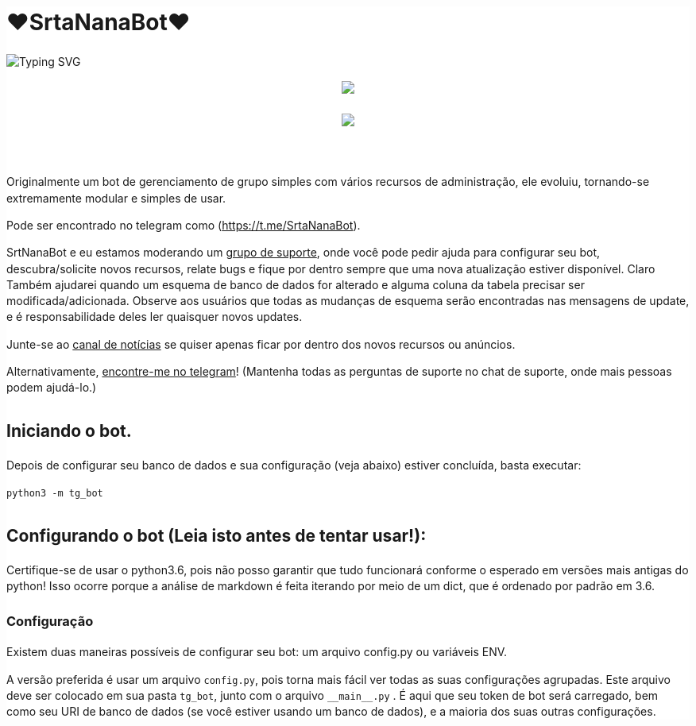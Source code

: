# ❤SrtaNanaBot❤
![Typing SVG](!)
</p>
<center><img src="https://cdn0.simply-porn.com/uploads/image/2019-08/2/fbf451c9.jpg"></center>
<br>
<center><a href="https://www.python.org">
    <img src="http://ForTheBadge.com/images/badges/made-with-python.svg">
  </a></center><br>
<br>

Originalmente um bot de gerenciamento de grupo simples com vários recursos de administração, ele evoluiu, tornando-se extremamente modular e
simples de usar.

Pode ser encontrado no telegram como (https://t.me/SrtaNanaBot).

SrtNanaBot e eu estamos moderando um [grupo de suporte](https://t.me/SrtNanaBR), onde você pode pedir ajuda para configurar seu
bot, descubra/solicite novos recursos, relate bugs e fique por dentro sempre que uma nova atualização estiver disponível. Claro
Também ajudarei quando um esquema de banco de dados for alterado e alguma coluna da tabela precisar ser modificada/adicionada. Observe aos usuários que todas as mudanças de esquema serão encontradas nas mensagens de update, e é responsabilidade deles ler quaisquer novos updates.

Junte-se ao [canal de notícias](https://t.me/SrtNanaBR) se quiser apenas ficar por dentro dos novos recursos ou
anúncios.

Alternativamente, [encontre-me no telegram](https://t.me/VanDeafining)! (Mantenha todas as perguntas de suporte no chat de suporte, onde mais pessoas podem ajudá-lo.)



## Iniciando o bot.

Depois de configurar seu banco de dados e sua configuração (veja abaixo) estiver concluída, basta executar:

`python3 -m tg_bot`


## Configurando o bot (Leia isto antes de tentar usar!):
Certifique-se de usar o python3.6, pois não posso garantir que tudo funcionará conforme o esperado em versões mais antigas do python!
Isso ocorre porque a análise de markdown é feita iterando por meio de um dict, que é ordenado por padrão em 3.6.

### Configuração

Existem duas maneiras possíveis de configurar seu bot: um arquivo config.py ou variáveis ENV.

A versão preferida é usar um arquivo `config.py`, pois torna mais fácil ver todas as suas configurações agrupadas.
Este arquivo deve ser colocado em sua pasta `tg_bot`, junto com o arquivo `__main__.py` .
É aqui que seu token de bot será carregado, bem como seu URI de banco de dados (se você estiver usando um banco de dados), e a maioria dos
suas outras configurações.
